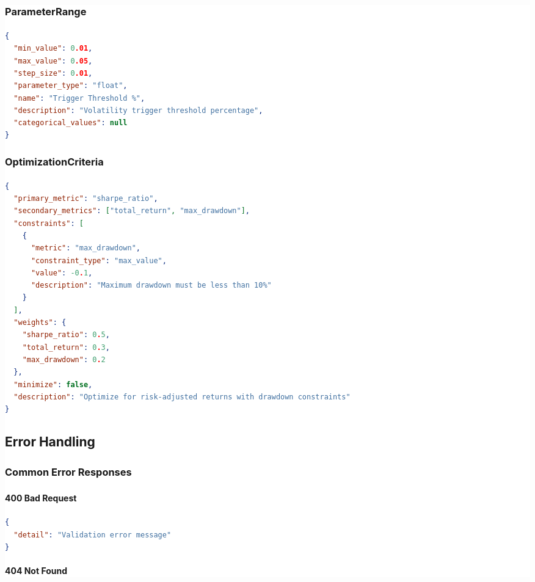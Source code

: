 ### ParameterRange

```json
{
  "min_value": 0.01,
  "max_value": 0.05,
  "step_size": 0.01,
  "parameter_type": "float",
  "name": "Trigger Threshold %",
  "description": "Volatility trigger threshold percentage",
  "categorical_values": null
}
```

### OptimizationCriteria

```json
{
  "primary_metric": "sharpe_ratio",
  "secondary_metrics": ["total_return", "max_drawdown"],
  "constraints": [
    {
      "metric": "max_drawdown",
      "constraint_type": "max_value",
      "value": -0.1,
      "description": "Maximum drawdown must be less than 10%"
    }
  ],
  "weights": {
    "sharpe_ratio": 0.5,
    "total_return": 0.3,
    "max_drawdown": 0.2
  },
  "minimize": false,
  "description": "Optimize for risk-adjusted returns with drawdown constraints"
}
```

## Error Handling

### Common Error Responses

#### 400 Bad Request

```json
{
  "detail": "Validation error message"
}
```

#### 404 Not Found
